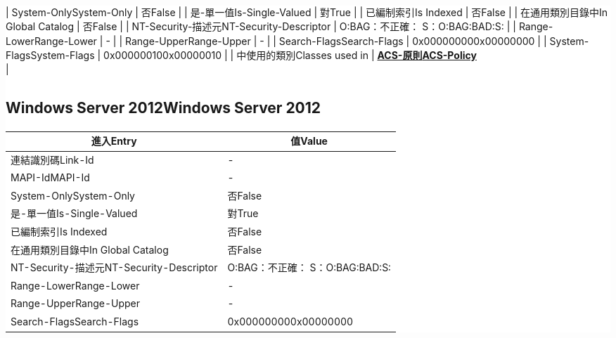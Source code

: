 | <span data-ttu-id="77c01-227">System-Only</span><span class="sxs-lookup"><span data-stu-id="77c01-227">System-Only</span></span>            | <span data-ttu-id="77c01-228">否</span><span class="sxs-lookup"><span data-stu-id="77c01-228">False</span></span>                                        |
| <span data-ttu-id="77c01-229">是-單一值</span><span class="sxs-lookup"><span data-stu-id="77c01-229">Is-Single-Valued</span></span>       | <span data-ttu-id="77c01-230">對</span><span class="sxs-lookup"><span data-stu-id="77c01-230">True</span></span>                                         |
| <span data-ttu-id="77c01-231">已編制索引</span><span class="sxs-lookup"><span data-stu-id="77c01-231">Is Indexed</span></span>             | <span data-ttu-id="77c01-232">否</span><span class="sxs-lookup"><span data-stu-id="77c01-232">False</span></span>                                        |
| <span data-ttu-id="77c01-233">在通用類別目錄中</span><span class="sxs-lookup"><span data-stu-id="77c01-233">In Global Catalog</span></span>      | <span data-ttu-id="77c01-234">否</span><span class="sxs-lookup"><span data-stu-id="77c01-234">False</span></span>                                        |
| <span data-ttu-id="77c01-235">NT-Security-描述元</span><span class="sxs-lookup"><span data-stu-id="77c01-235">NT-Security-Descriptor</span></span> | <span data-ttu-id="77c01-236">O:BAG：不正確： S：</span><span class="sxs-lookup"><span data-stu-id="77c01-236">O:BAG:BAD:S:</span></span>                                 |
| <span data-ttu-id="77c01-237">Range-Lower</span><span class="sxs-lookup"><span data-stu-id="77c01-237">Range-Lower</span></span>            | \-                                           |
| <span data-ttu-id="77c01-238">Range-Upper</span><span class="sxs-lookup"><span data-stu-id="77c01-238">Range-Upper</span></span>            | \-                                           |
| <span data-ttu-id="77c01-239">Search-Flags</span><span class="sxs-lookup"><span data-stu-id="77c01-239">Search-Flags</span></span>           | <span data-ttu-id="77c01-240">0x00000000</span><span class="sxs-lookup"><span data-stu-id="77c01-240">0x00000000</span></span>                                   |
| <span data-ttu-id="77c01-241">System-Flags</span><span class="sxs-lookup"><span data-stu-id="77c01-241">System-Flags</span></span>           | <span data-ttu-id="77c01-242">0x00000010</span><span class="sxs-lookup"><span data-stu-id="77c01-242">0x00000010</span></span>                                   |
| <span data-ttu-id="77c01-243">中使用的類別</span><span class="sxs-lookup"><span data-stu-id="77c01-243">Classes used in</span></span>        | [<span data-ttu-id="77c01-244">**ACS-原則**</span><span class="sxs-lookup"><span data-stu-id="77c01-244">**ACS-Policy**</span></span>](c-acspolicy.md)<br/> |



## <a name="windows-server-2012"></a><span data-ttu-id="77c01-245">Windows Server 2012</span><span class="sxs-lookup"><span data-stu-id="77c01-245">Windows Server 2012</span></span>



| <span data-ttu-id="77c01-246">進入</span><span class="sxs-lookup"><span data-stu-id="77c01-246">Entry</span></span> | <span data-ttu-id="77c01-247">值</span><span class="sxs-lookup"><span data-stu-id="77c01-247">Value</span></span> |
|------------------------|----------------------------------------------|
| <span data-ttu-id="77c01-248">連結識別碼</span><span class="sxs-lookup"><span data-stu-id="77c01-248">Link-Id</span></span>                | \-                                           |
| <span data-ttu-id="77c01-249">MAPI-Id</span><span class="sxs-lookup"><span data-stu-id="77c01-249">MAPI-Id</span></span>                | \-                                           |
| <span data-ttu-id="77c01-250">System-Only</span><span class="sxs-lookup"><span data-stu-id="77c01-250">System-Only</span></span>            | <span data-ttu-id="77c01-251">否</span><span class="sxs-lookup"><span data-stu-id="77c01-251">False</span></span>                                        |
| <span data-ttu-id="77c01-252">是-單一值</span><span class="sxs-lookup"><span data-stu-id="77c01-252">Is-Single-Valued</span></span>       | <span data-ttu-id="77c01-253">對</span><span class="sxs-lookup"><span data-stu-id="77c01-253">True</span></span>                                         |
| <span data-ttu-id="77c01-254">已編制索引</span><span class="sxs-lookup"><span data-stu-id="77c01-254">Is Indexed</span></span>             | <span data-ttu-id="77c01-255">否</span><span class="sxs-lookup"><span data-stu-id="77c01-255">False</span></span>                                        |
| <span data-ttu-id="77c01-256">在通用類別目錄中</span><span class="sxs-lookup"><span data-stu-id="77c01-256">In Global Catalog</span></span>      | <span data-ttu-id="77c01-257">否</span><span class="sxs-lookup"><span data-stu-id="77c01-257">False</span></span>                                        |
| <span data-ttu-id="77c01-258">NT-Security-描述元</span><span class="sxs-lookup"><span data-stu-id="77c01-258">NT-Security-Descriptor</span></span> | <span data-ttu-id="77c01-259">O:BAG：不正確： S：</span><span class="sxs-lookup"><span data-stu-id="77c01-259">O:BAG:BAD:S:</span></span>                                 |
| <span data-ttu-id="77c01-260">Range-Lower</span><span class="sxs-lookup"><span data-stu-id="77c01-260">Range-Lower</span></span>            | \-                                           |
| <span data-ttu-id="77c01-261">Range-Upper</span><span class="sxs-lookup"><span data-stu-id="77c01-261">Range-Upper</span></span>            | \-                                           |
| <span data-ttu-id="77c01-262">Search-Flags</span><span class="sxs-lookup"><span data-stu-id="77c01-262">Search-Flags</span></span>           | <span data-ttu-id="77c01-263">0x00000000</span><span class="sxs-lookup"><span data-stu-id="77c01-263">0x00000000</span></span>                                   |